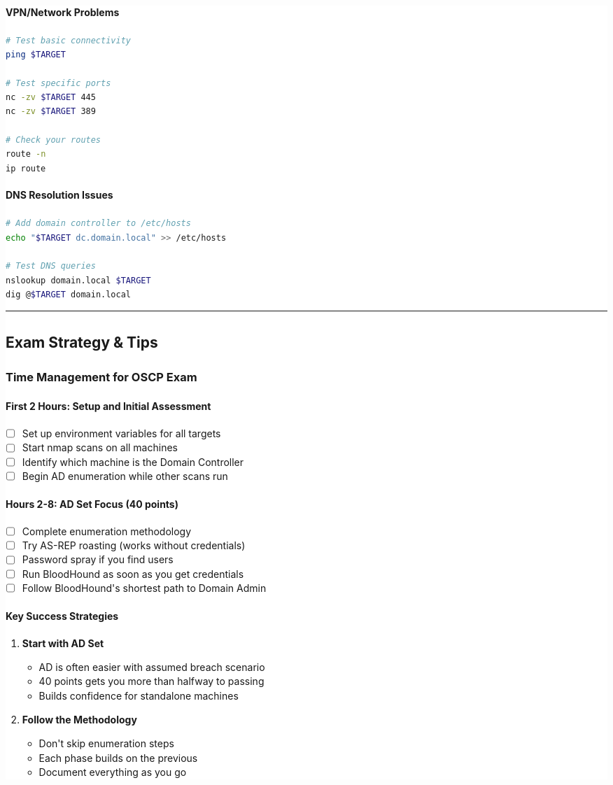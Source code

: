 #### VPN/Network Problems
```bash
# Test basic connectivity
ping $TARGET

# Test specific ports
nc -zv $TARGET 445
nc -zv $TARGET 389

# Check your routes
route -n
ip route
```

#### DNS Resolution Issues  
```bash
# Add domain controller to /etc/hosts
echo "$TARGET dc.domain.local" >> /etc/hosts

# Test DNS queries
nslookup domain.local $TARGET
dig @$TARGET domain.local
```

---

## Exam Strategy & Tips

### Time Management for OSCP Exam

#### First 2 Hours: Setup and Initial Assessment
- [ ] Set up environment variables for all targets
- [ ] Start nmap scans on all machines
- [ ] Identify which machine is the Domain Controller
- [ ] Begin AD enumeration while other scans run

#### Hours 2-8: AD Set Focus (40 points)
- [ ] Complete enumeration methodology
- [ ] Try AS-REP roasting (works without credentials)
- [ ] Password spray if you find users  
- [ ] Run BloodHound as soon as you get credentials
- [ ] Follow BloodHound's shortest path to Domain Admin

#### Key Success Strategies

1. **Start with AD Set**
   - AD is often easier with assumed breach scenario
   - 40 points gets you more than halfway to passing
   - Builds confidence for standalone machines

2. **Follow the Methodology**
   - Don't skip enumeration steps
   - Each phase builds on the previous
   - Document everything as you go
